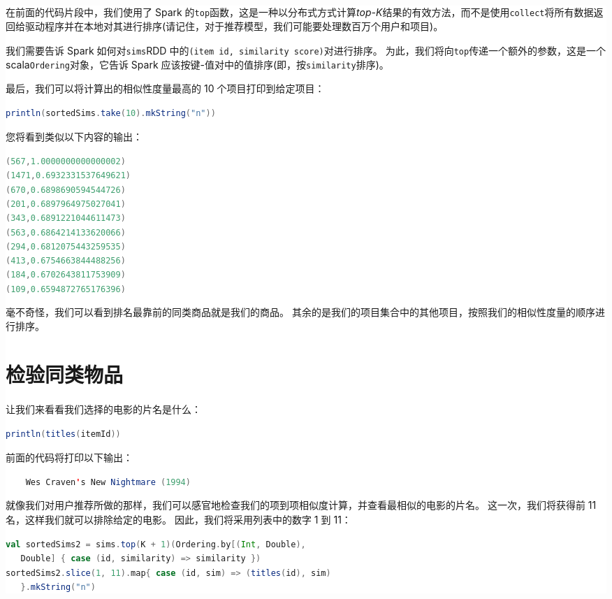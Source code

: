 在前面的代码片段中，我们使用了 Spark 的`top`函数，这是一种以分布式方式计算*top-K*结果的有效方法，而不是使用`collect`将所有数据返回给驱动程序并在本地对其进行排序(请记住，对于推荐模型，我们可能要处理数百万个用户和项目)。

我们需要告诉 Spark 如何对`sims`RDD 中的`(item id, similarity score)`对进行排序。 为此，我们将向`top`传递一个额外的参数，这是一个 scala`Ordering`对象，它告诉 Spark 应该按键-值对中的值排序(即，按`similarity`排序)。

最后，我们可以将计算出的相似性度量最高的 10 个项目打印到给定项目：

```scala
println(sortedSims.take(10).mkString("n"))

```

您将看到类似以下内容的输出：

```scala
(567,1.0000000000000002)
(1471,0.6932331537649621)
(670,0.6898690594544726)
(201,0.6897964975027041)
(343,0.6891221044611473)
(563,0.6864214133620066)
(294,0.6812075443259535)
(413,0.6754663844488256)
(184,0.6702643811753909)
(109,0.6594872765176396)

```

毫不奇怪，我们可以看到排名最靠前的同类商品就是我们的商品。 其余的是我们的项目集合中的其他项目，按照我们的相似性度量的顺序进行排序。

# 检验同类物品

让我们来看看我们选择的电影的片名是什么：

```scala
println(titles(itemId))

```

前面的代码将打印以下输出：

```scala
    Wes Craven's New Nightmare (1994)

```

就像我们对用户推荐所做的那样，我们可以感官地检查我们的项到项相似度计算，并查看最相似的电影的片名。 这一次，我们将获得前 11 名，这样我们就可以排除给定的电影。 因此，我们将采用列表中的数字 1 到 11：

```scala
val sortedSims2 = sims.top(K + 1)(Ordering.by[(Int, Double), 
   Double] { case (id, similarity) => similarity }) 
sortedSims2.slice(1, 11).map{ case (id, sim) => (titles(id), sim) 
   }.mkString("n")

```
